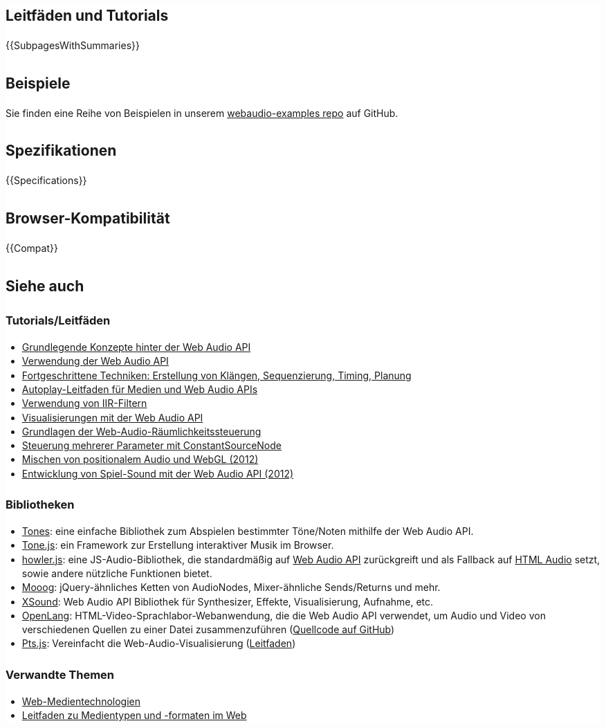 ## Leitfäden und Tutorials

{{SubpagesWithSummaries}}

## Beispiele

Sie finden eine Reihe von Beispielen in unserem [webaudio-examples repo](https://github.com/mdn/webaudio-examples/) auf GitHub.

## Spezifikationen

{{Specifications}}

## Browser-Kompatibilität

{{Compat}}

## Siehe auch

### Tutorials/Leitfäden

- [Grundlegende Konzepte hinter der Web Audio API](/de/docs/Web/API/Web_Audio_API/Basic_concepts_behind_Web_Audio_API)
- [Verwendung der Web Audio API](/de/docs/Web/API/Web_Audio_API/Using_Web_Audio_API)
- [Fortgeschrittene Techniken: Erstellung von Klängen, Sequenzierung, Timing, Planung](/de/docs/Web/API/Web_Audio_API/Advanced_techniques)
- [Autoplay-Leitfaden für Medien und Web Audio APIs](/de/docs/Web/Media/Guides/Autoplay)
- [Verwendung von IIR-Filtern](/de/docs/Web/API/Web_Audio_API/Using_IIR_filters)
- [Visualisierungen mit der Web Audio API](/de/docs/Web/API/Web_Audio_API/Visualizations_with_Web_Audio_API)
- [Grundlagen der Web-Audio-Räumlichkeitssteuerung](/de/docs/Web/API/Web_Audio_API/Web_audio_spatialization_basics)
- [Steuerung mehrerer Parameter mit ConstantSourceNode](/de/docs/Web/API/Web_Audio_API/Controlling_multiple_parameters_with_ConstantSourceNode)
- [Mischen von positionalem Audio und WebGL (2012)](https://web.dev/articles/webaudio-positional-audio)
- [Entwicklung von Spiel-Sound mit der Web Audio API (2012)](https://web.dev/articles/webaudio-games)

### Bibliotheken

- [Tones](https://github.com/bit101/tones): eine einfache Bibliothek zum Abspielen bestimmter Töne/Noten mithilfe der Web Audio API.
- [Tone.js](https://tonejs.github.io/): ein Framework zur Erstellung interaktiver Musik im Browser.
- [howler.js](https://github.com/goldfire/howler.js/): eine JS-Audio-Bibliothek, die standardmäßig auf [Web Audio API](https://webaudio.github.io/web-audio-api/) zurückgreift und als Fallback auf [HTML Audio](https://html.spec.whatwg.org/multipage/media.html#the-audio-element) setzt, sowie andere nützliche Funktionen bietet.
- [Mooog](https://github.com/mattlima/mooog): jQuery-ähnliches Ketten von AudioNodes, Mixer-ähnliche Sends/Returns und mehr.
- [XSound](https://xsound.jp/): Web Audio API Bibliothek für Synthesizer, Effekte, Visualisierung, Aufnahme, etc.
- [OpenLang](https://github.com/chrisjohndigital/OpenLang): HTML-Video-Sprachlabor-Webanwendung, die die Web Audio API verwendet, um Audio und Video von verschiedenen Quellen zu einer Datei zusammenzuführen ([Quellcode auf GitHub](https://github.com/chrisjohndigital/OpenLang))
- [Pts.js](https://ptsjs.org/): Vereinfacht die Web-Audio-Visualisierung ([Leitfaden](https://ptsjs.org/guide/sound-0800))

### Verwandte Themen

- [Web-Medientechnologien](/de/docs/Web/Media)
- [Leitfaden zu Medientypen und -formaten im Web](/de/docs/Web/Media/Guides/Formats)
